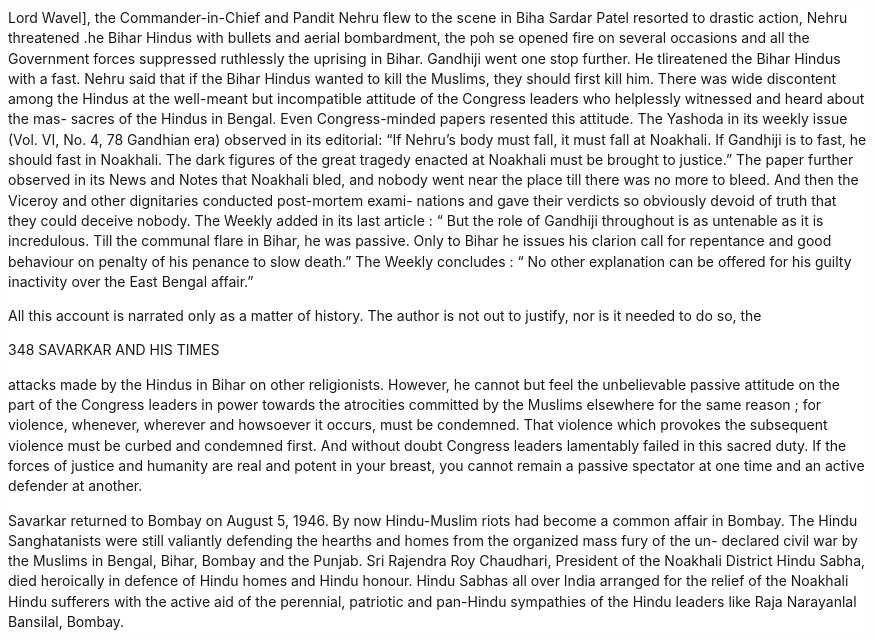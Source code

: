 Lord Wavel], the Commander-in-Chief and Pandit Nehru
flew to the scene in Biha Sardar Patel resorted to drastic
action, Nehru threatened .he Bihar Hindus with bullets and
aerial bombardment, the poh se opened fire on several occasions
and all the Government forces suppressed ruthlessly the
uprising in Bihar. Gandhiji went one stop further. He
tlireatened the Bihar Hindus with a fast. Nehru said that if
the Bihar Hindus wanted to kill the Muslims, they should
first kill him. There was wide discontent among the Hindus
at the well-meant but incompatible attitude of the Congress
leaders who helplessly witnessed and heard about the mas-
sacres of the Hindus in Bengal. Even Congress-minded
papers resented this attitude. The Yashoda in its weekly
issue (Vol. VI, No. 4, 78 Gandhian era) observed in its
editorial: “If Nehru’s body must fall, it must fall at
Noakhali. If Gandhiji is to fast, he should fast in Noakhali.
The dark figures of the great tragedy enacted at Noakhali
must be brought to justice.” The paper further observed in
its News and Notes that Noakhali bled, and nobody went
near the place till there was no more to bleed. And then the
Viceroy and other dignitaries conducted post-mortem exami-
nations and gave their verdicts so obviously devoid of truth
that they could deceive nobody. The Weekly added in its
last article : “ But the role of Gandhiji throughout is as
untenable as it is incredulous. Till the communal flare in
Bihar, he was passive. Only to Bihar he issues his clarion
call for repentance and good behaviour on penalty of his
penance to slow death.” The Weekly concludes : “ No other
explanation can be offered for his guilty inactivity over the
East Bengal affair.”

All this account is narrated only as a matter of history. The
author is not out to justify, nor is it needed to do so, the



348 SAVARKAR AND HIS TIMES

attacks made by the Hindus in Bihar on other religionists.
However, he cannot but feel the unbelievable passive attitude
on the part of the Congress leaders in power towards the
atrocities committed by the Muslims elsewhere for the same
reason ; for violence, whenever, wherever and howsoever
it occurs, must be condemned. That violence which provokes
the subsequent violence must be curbed and condemned first.
And without doubt Congress leaders lamentably failed in this
sacred duty. If the forces of justice and humanity are real
and potent in your breast, you cannot remain a passive
spectator at one time and an active defender at another.

Savarkar returned to Bombay on August 5, 1946. By now
Hindu-Muslim riots had become a common affair in Bombay.
The Hindu Sanghatanists were still valiantly defending the
hearths and homes from the organized mass fury of the un-
declared civil war by the Muslims in Bengal, Bihar, Bombay
and the Punjab. Sri Rajendra Roy Chaudhari, President of
the Noakhali District Hindu Sabha, died heroically in defence
of Hindu homes and Hindu honour. Hindu Sabhas all over
India arranged for the relief of the Noakhali Hindu sufferers
with the active aid of the perennial, patriotic and pan-Hindu
sympathies of the Hindu leaders like Raja Narayanlal
Bansilal, Bombay.
